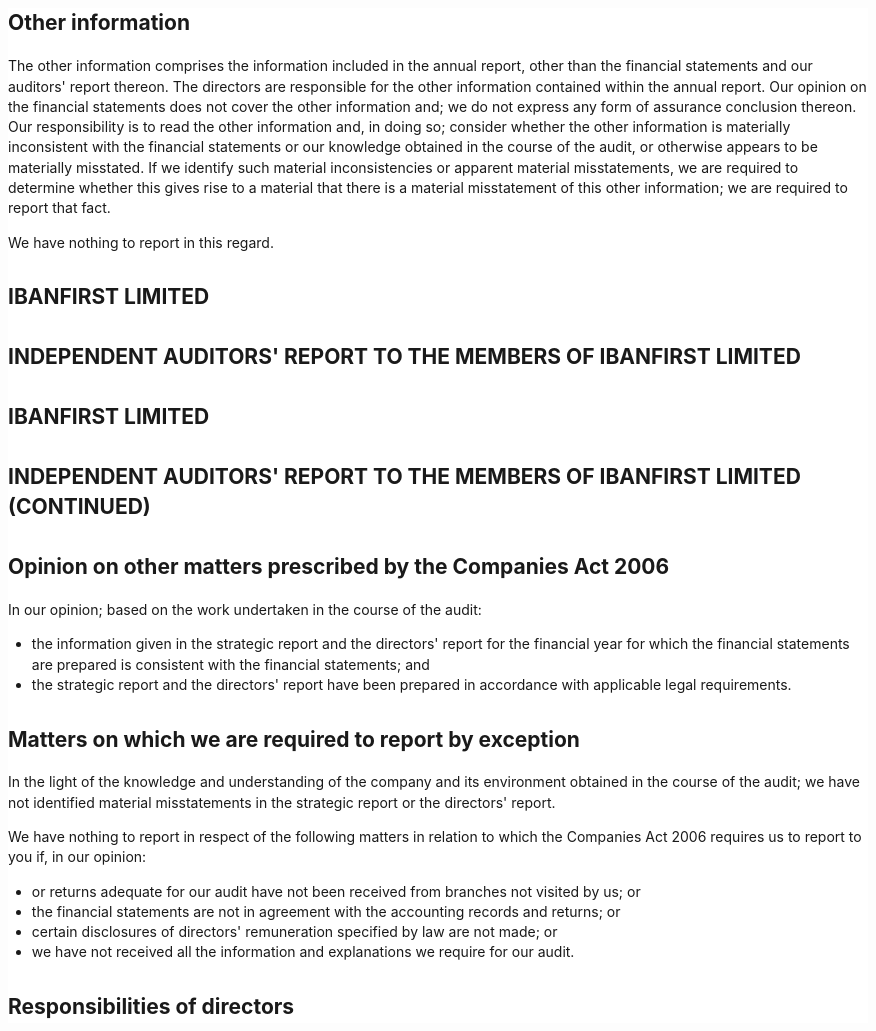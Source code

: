 ## Other information

The other   information   comprises   the information included in the annual  report, other   than the financial statements and our auditors' report thereon. The directors are responsible for the other information contained within the annual report. Our opinion on the financial statements does not cover the other information and; we do not express any form of assurance conclusion thereon. Our responsibility is to read the other information and, in doing so; consider whether the other information is materially inconsistent with the financial statements or our knowledge obtained in the course of the audit, or otherwise appears to be materially misstated. If we identify such material inconsistencies or apparent material misstatements, we are required to determine whether this   gives rise to a material that there is a material misstatement of this other information; we are required to report that fact.

We have nothing to report in this regard.

## IBANFIRST LIMITED

## INDEPENDENT AUDITORS' REPORT TO THE MEMBERS OF IBANFIRST LIMITED

## IBANFIRST LIMITED

## INDEPENDENT AUDITORS' REPORT TO THE MEMBERS OF IBANFIRST LIMITED (CONTINUED)

## Opinion on other matters prescribed by the Companies Act 2006

In our opinion; based on the work undertaken in the course of the audit:

- the information given in the strategic report and the directors' report for the financial year for which the financial statements are prepared is consistent with the financial statements; and
- the strategic report and the directors' report have been prepared in accordance with applicable legal requirements.

## Matters on which we are required to report by exception

In the light of the knowledge and understanding of the company and its environment obtained in the course of the audit; we have not identified material misstatements in the strategic report or the directors' report.

We have nothing to report in respect of the following matters in relation to which the Companies Act 2006 requires us to report to you if, in our opinion:

- or returns adequate for our audit have not been received from branches not visited by us; or
- the financial statements are not in agreement with the accounting records and returns; or
- certain disclosures of directors' remuneration specified by law are not made; or
- we have not received all the information and explanations we require for our audit.

## Responsibilities of directors
